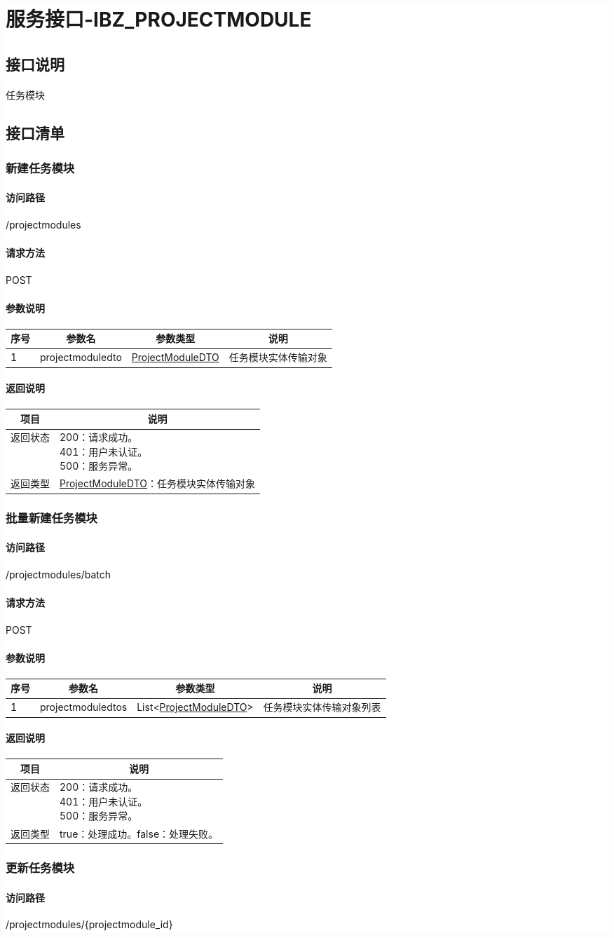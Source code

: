 # 服务接口-IBZ_PROJECTMODULE
## 接口说明
任务模块

## 接口清单
### 新建任务模块
#### 访问路径
/projectmodules

#### 请求方法
POST

#### 参数说明
| 序号 | 参数名 | 参数类型 | 说明 |
| -- | -- | -- | -- |
| 1 | projectmoduledto | [ProjectModuleDTO](#ProjectModuleDTO) | 任务模块实体传输对象 |

#### 返回说明
| 项目 | 说明 |
| -- | -- |
| 返回状态 | 200：请求成功。<br>401：用户未认证。<br>500：服务异常。 |
| 返回类型 | [ProjectModuleDTO](#ProjectModuleDTO)：任务模块实体传输对象 |

### 批量新建任务模块
#### 访问路径
/projectmodules/batch

#### 请求方法
POST

#### 参数说明
| 序号 | 参数名 | 参数类型 | 说明 |
| -- | -- | -- | -- |
| 1 | projectmoduledtos | List<[ProjectModuleDTO](#ProjectModuleDTO)> | 任务模块实体传输对象列表 |

#### 返回说明
| 项目 | 说明 |
| -- | -- |
| 返回状态 | 200：请求成功。<br>401：用户未认证。<br>500：服务异常。 |
| 返回类型 | true：处理成功。false：处理失败。 |

### 更新任务模块
#### 访问路径
/projectmodules/{projectmodule_id}
